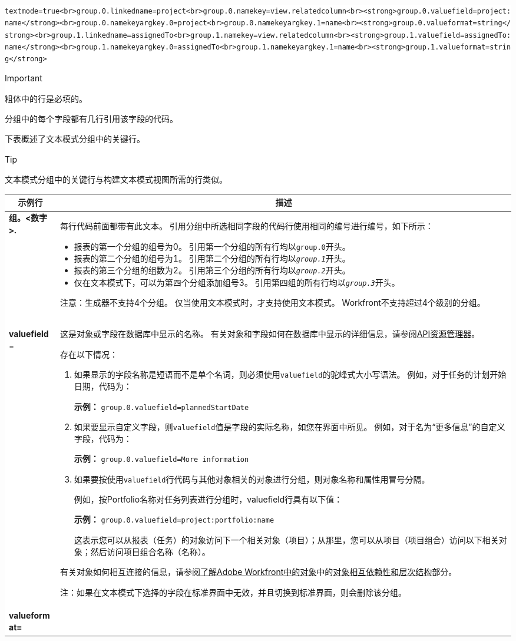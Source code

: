    ```
   textmode=true<br>group.0.linkedname=project<br>group.0.namekey=view.relatedcolumn<br><strong>group.0.valuefield=project:name</strong><br>group.0.namekeyargkey.0=project<br>group.0.namekeyargkey.1=name<br><strong>group.0.valueformat=string</strong><br>group.1.linkedname=assignedTo<br>group.1.namekey=view.relatedcolumn<br><strong>group.1.valuefield=assignedTo:name</strong><br>group.1.namekeyargkey.0=assignedTo<br>group.1.namekeyargkey.1=name<br><strong>group.1.valueformat=string</strong>
   ```

   >[!IMPORTANT]
   >
   >粗体中的行是必填的。

   

   分组中的每个字段都有几行引用该字段的代码。

   下表概述了文本模式分组中的关键行。

   

   >[!TIP]
   >
   >文本模式分组中的关键行与构建文本模式视图所需的行类似。

   

   <table style="table-layout:auto"> 
    <col> 
    <col> 
    <thead> 
     <tr> 
      <th><strong>示例行</strong> </th> 
      <th><strong>描述</strong> </th> 
     </tr> 
    </thead> 
    <tbody> 
     <tr> 
      <td><strong>组。&lt;数字&gt;.</strong> </td> 
      <td> <p>每行代码前面都带有此文本。 引用分组中所选相同字段的代码行使用相同的编号进行编号，如下所示：</p> 
       <ul> 
        <li>报表的第一个分组的组号为0。 引用第一个分组的所有行均以<code>group.0</code>开头。</li> 
        <li>报表的第二个分组的组号为1。 引用第二个分组的所有行均以<em><code>group.1</code></em>开头。</li> 
        <li>报表的第三个分组的组数为2。 引用第三个分组的所有行均以<em><code>group.2</code></em>开头。</li> 
        <li>仅在文本模式下，可以为第四个分组添加组号3。 引用第四组的所有行均以<em><code>group.3</code></em>开头。</li> 
       </ul> <p>注意：生成器不支持4个分组。 仅当使用文本模式时，才支持使用文本模式。 Workfront不支持超过4个级别的分组。</p> </td> 
     </tr> 
     <tr> 
      <td> <p><strong>valuefield</strong>=</p> </td> 
      <td> <p>这是对象或字段在数据库中显示的名称。 有关对象和字段如何在数据库中显示的详细信息，请参阅<a href="../../../wf-api/general/api-explorer.md" class="MCXref xref">API资源管理器</a>。</p> <p>存在以下情况：</p> 
       <ol> 
        <li value="1"> <p> 如果显示的字段名称是短语而不是单个名词，则必须使用<code>valuefield</code>的驼峰式大小写语法。 例如，对于任务的计划开始日期，代码为：</p> <p class="example" data-mc-autonum="<b>Example: </b>"><span class="autonumber"><span><b>示例： </b></span></span><code>group.0.valuefield=plannedStartDate</code> </p> </li> 
        <li value="2"> <p>如果要显示自定义字段，则<code>valuefield</code>值是字段的实际名称，如您在界面中所见。 例如，对于名为“更多信息”的自定义字段，代码为：</p> <p class="example" data-mc-autonum="<b>Example: </b>"><span class="autonumber"><span><b>示例： </b></span></span><code>group.0.valuefield=More information</code> </p> </li> 
        <li value="3"> <p>如果要按使用<code>valuefield</code>行代码与其他对象相关的对象进行分组，则对象名称和属性用冒号分隔。</p> <p>例如，按Portfolio名称对任务列表进行分组时，valuefield行具有以下值：</p> <p class="example" data-mc-autonum="<b>Example: </b>"><span class="autonumber"><span><b>示例： </b></span></span><code>group.0.valuefield=project:portfolio:name</code> </p> <p>这表示您可以从报表（任务）的对象访问下一个相关对象（项目）；从那里，您可以从项目（项目组合）访问以下相关对象；然后访问项目组合名称（名称）。</p> </li> 
       </ol> <p>有关对象如何相互连接的信息，请参阅<a href="../../../workfront-basics/navigate-workfront/workfront-navigation/understand-objects.md" class="MCXref xref">了解Adobe Workfront中的对象</a>中的<a href="../../../workfront-basics/navigate-workfront/workfront-navigation/understand-objects.md#understanding-interdependency-and-hierarchy-of-objects" class="MCXref xref">对象相互依赖性和层次结构</a>部分。</p> <p>注：如果在文本模式下选择的字段在标准界面中无效，并且切换到标准界面，则会删除该分组。</p> </td> 
     </tr> 
     <tr> 
      <td><strong>valueformat=</strong> </td> 